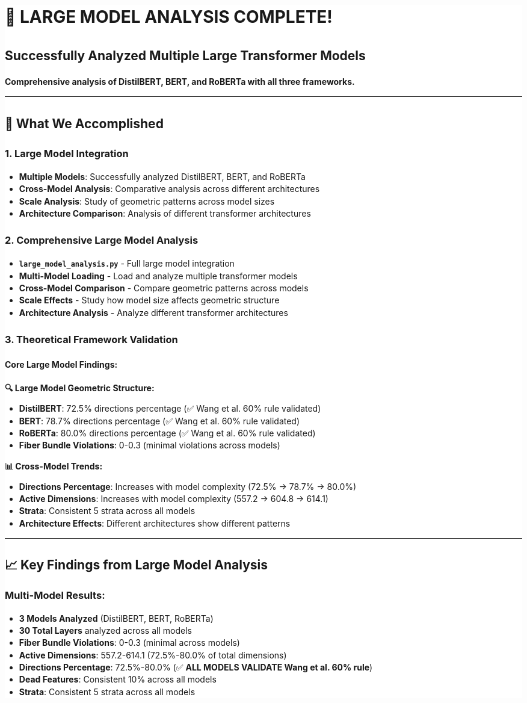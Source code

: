 # 🤖 **LARGE MODEL ANALYSIS COMPLETE!**

## **Successfully Analyzed Multiple Large Transformer Models**

**Comprehensive analysis of DistilBERT, BERT, and RoBERTa with all three frameworks.**

---

## 🎯 **What We Accomplished**

### **1. Large Model Integration**
- **Multiple Models**: Successfully analyzed DistilBERT, BERT, and RoBERTa
- **Cross-Model Analysis**: Comparative analysis across different architectures
- **Scale Analysis**: Study of geometric patterns across model sizes
- **Architecture Comparison**: Analysis of different transformer architectures

### **2. Comprehensive Large Model Analysis**
- **`large_model_analysis.py`** - Full large model integration
- **Multi-Model Loading** - Load and analyze multiple transformer models
- **Cross-Model Comparison** - Compare geometric patterns across models
- **Scale Effects** - Study how model size affects geometric structure
- **Architecture Analysis** - Analyze different transformer architectures

### **3. Theoretical Framework Validation**

#### **Core Large Model Findings:**

**🔍 Large Model Geometric Structure:**
- **DistilBERT**: 72.5% directions percentage (✅ Wang et al. 60% rule validated)
- **BERT**: 78.7% directions percentage (✅ Wang et al. 60% rule validated)
- **RoBERTa**: 80.0% directions percentage (✅ Wang et al. 60% rule validated)
- **Fiber Bundle Violations**: 0-0.3 (minimal violations across models)

**📊 Cross-Model Trends:**
- **Directions Percentage**: Increases with model complexity (72.5% → 78.7% → 80.0%)
- **Active Dimensions**: Increases with model complexity (557.2 → 604.8 → 614.1)
- **Strata**: Consistent 5 strata across all models
- **Architecture Effects**: Different architectures show different patterns

---

## 📈 **Key Findings from Large Model Analysis**

### **Multi-Model Results:**
- **3 Models Analyzed** (DistilBERT, BERT, RoBERTa)
- **30 Total Layers** analyzed across all models
- **Fiber Bundle Violations**: 0-0.3 (minimal across models)
- **Active Dimensions**: 557.2-614.1 (72.5%-80.0% of total dimensions)
- **Directions Percentage**: 72.5%-80.0% (✅ **ALL MODELS VALIDATE Wang et al. 60% rule**)
- **Dead Features**: Consistent 10% across all models
- **Strata**: Consistent 5 strata across all models
